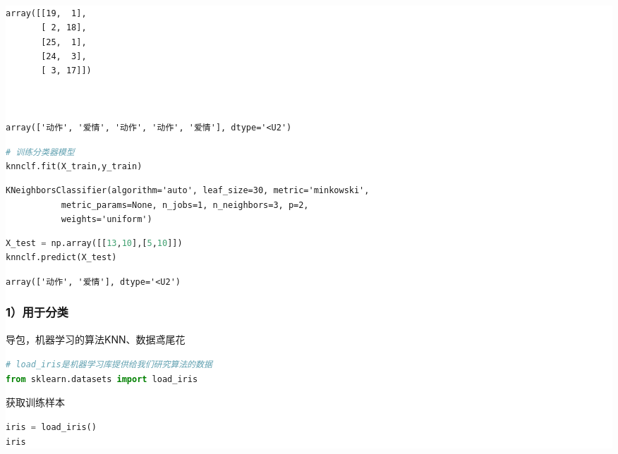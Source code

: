 
    array([[19,  1],
           [ 2, 18],
           [25,  1],
           [24,  3],
           [ 3, 17]])



    array(['动作', '爱情', '动作', '动作', '爱情'], dtype='<U2')



```python
# 训练分类器模型
knnclf.fit(X_train,y_train)
```



    KNeighborsClassifier(algorithm='auto', leaf_size=30, metric='minkowski',
               metric_params=None, n_jobs=1, n_neighbors=3, p=2,
               weights='uniform')




```python
X_test = np.array([[13,10],[5,10]])
knnclf.predict(X_test)
```




    array(['动作', '爱情'], dtype='<U2')



### 1）用于分类

导包，机器学习的算法KNN、数据鸢尾花

```python
# load_iris是机器学习库提供给我们研究算法的数据
from sklearn.datasets import load_iris
```

获取训练样本


```python
iris = load_iris()
iris
```



